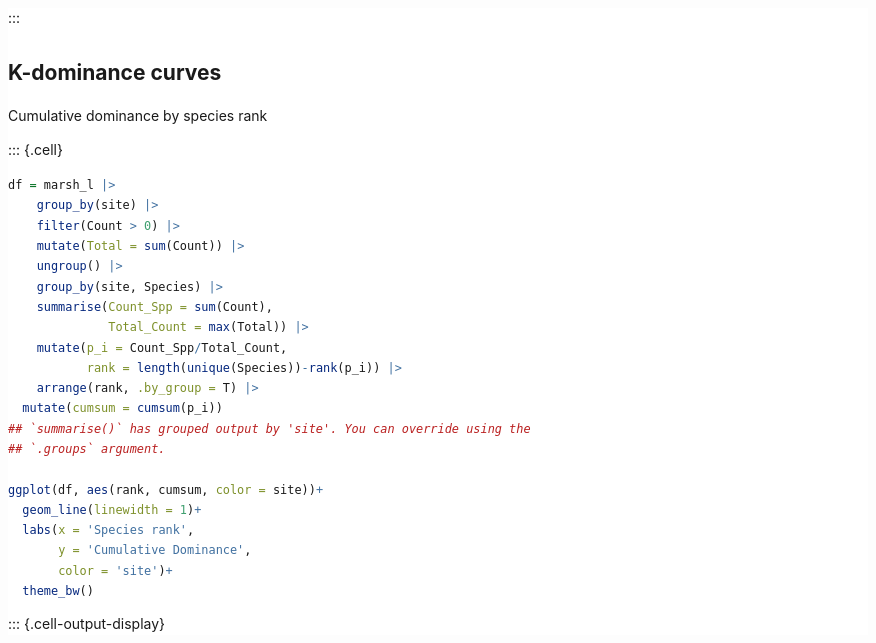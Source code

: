 :::




## K-dominance curves
Cumulative dominance by species rank





::: {.cell}

```{.r .cell-code}
df = marsh_l |> 
    group_by(site) |> 
    filter(Count > 0) |> 
    mutate(Total = sum(Count)) |> 
    ungroup() |> 
    group_by(site, Species) |>
    summarise(Count_Spp = sum(Count),
              Total_Count = max(Total)) |> 
    mutate(p_i = Count_Spp/Total_Count, 
           rank = length(unique(Species))-rank(p_i)) |> 
    arrange(rank, .by_group = T) |> 
  mutate(cumsum = cumsum(p_i))
## `summarise()` has grouped output by 'site'. You can override using the
## `.groups` argument.

ggplot(df, aes(rank, cumsum, color = site))+
  geom_line(linewidth = 1)+
  labs(x = 'Species rank',
       y = 'Cumulative Dominance',
       color = 'site')+
  theme_bw()
```

::: {.cell-output-display}